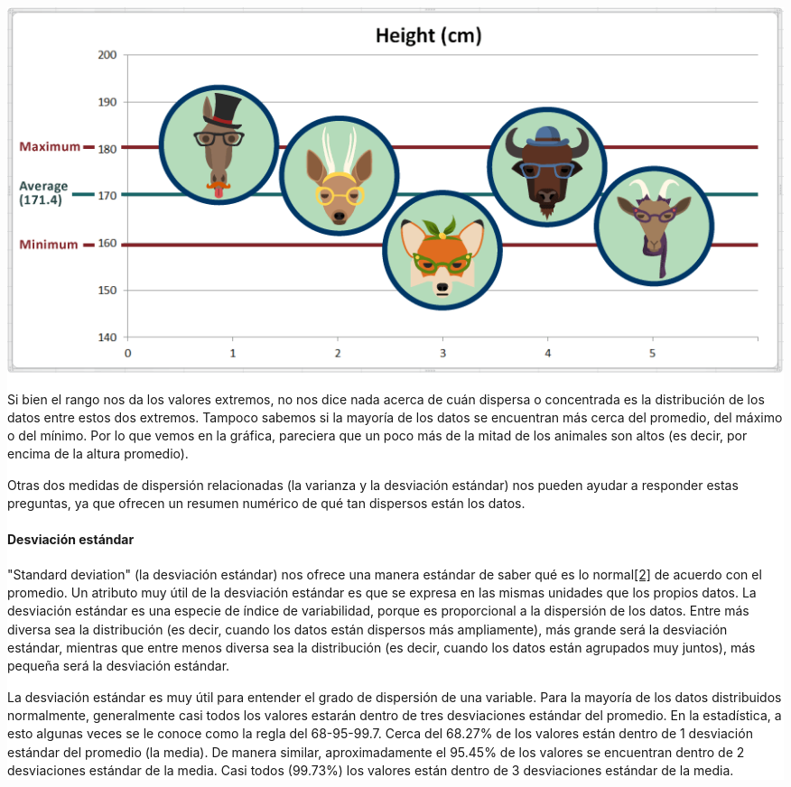 [![Image 5](/assets/images/academy/a-gentle-introduction-to-summarizing-data/image5.png)](/assets/images/academy/a-gentle-introduction-to-summarizing-data/image5.png)

Si bien el rango nos da los valores extremos, no nos dice nada acerca de cuán dispersa o concentrada es la distribución de los datos entre estos dos extremos. Tampoco sabemos si la mayoría de los datos se encuentran más cerca del promedio, del máximo o del mínimo. Por lo que vemos en la gráfica, pareciera que un poco más de la mitad de los animales son altos (es decir, por encima de la altura promedio).

Otras dos medidas de dispersión relacionadas (la varianza y la desviación estándar) nos pueden ayudar a responder estas preguntas, ya que ofrecen un resumen numérico de qué tan dispersos están los datos.

#### Desviación estándar

"Standard deviation" (la desviación estándar) nos ofrece una manera estándar de saber qué es lo normal[\[2\]](#footnote-2) de acuerdo con el promedio. Un atributo muy útil de la desviación estándar es que se expresa en las mismas unidades que los propios datos. La desviación estándar es una especie de índice de variabilidad, porque es proporcional a la dispersión de los datos. Entre más diversa sea la distribución (es decir, cuando los datos están dispersos más ampliamente), más grande será la desviación estándar, mientras que entre menos diversa sea la distribución (es decir, cuando los datos están agrupados muy juntos), más pequeña será la desviación estándar.

La desviación estándar es muy útil para entender el grado de dispersión de una variable. Para la mayoría de los datos distribuidos normalmente, generalmente casi todos los valores estarán dentro de tres desviaciones estándar del promedio. En la estadística, a esto algunas veces se le conoce como la regla del 68-95-99.7. Cerca del 68.27% de los valores están dentro de 1 desviación estándar del promedio (la media). De manera similar, aproximadamente el 95.45% de los valores se encuentran dentro de 2 desviaciones estándar de la media. Casi todos (99.73%) los valores están dentro de 3 desviaciones estándar de la media.
